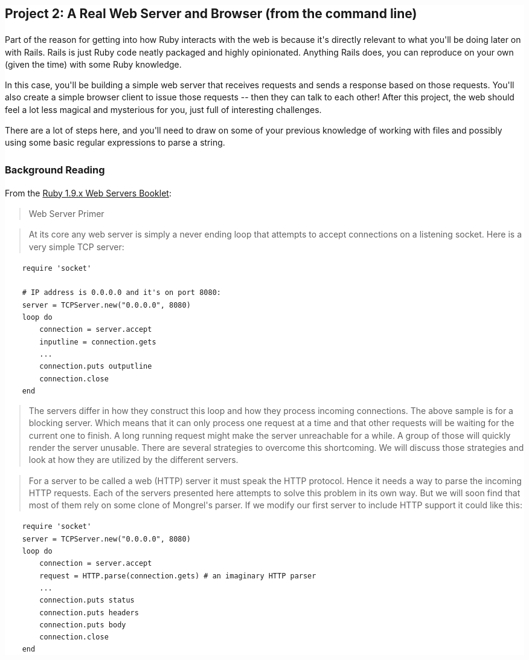 ## Project 2: A Real Web Server and Browser (from the command line)

Part of the reason for getting into how Ruby interacts with the web is because it's directly relevant to what you'll be doing later on with Rails.  Rails is just Ruby code neatly packaged and highly opinionated.  Anything Rails does, you can reproduce on your own (given the time) with some Ruby knowledge.

In this case, you'll be building a simple web server that receives requests and sends a response based on those requests.  You'll also create a simple browser client to issue those requests -- then they can talk to each other!  After this project, the web should feel a lot less magical and mysterious for you, just full of interesting challenges.

There are a lot of steps here, and you'll need to draw on some of your previous knowledge of working with files and possibly using some basic regular expressions to parse a string.

### Background Reading

From the [Ruby 1.9.x Web Servers Booklet](http://www.scribd.com/doc/20755982/The-Ruby-1-9-x-Web-Servers-Booklet):

>  Web Server Primer

>   At its core any web server is simply a never ending loop that attempts to accept connections on a listening socket. Here is a very simple TCP server:

```language-ruby
    require 'socket'

    # IP address is 0.0.0.0 and it's on port 8080:
    server = TCPServer.new("0.0.0.0", 8080) 
    loop do
        connection = server.accept
        inputline = connection.gets
        ...
        connection.puts outputline
        connection.close
    end
```

>  The servers differ in how they construct this loop and how they process incoming connections. The above sample is for a blocking server. Which means that it can only process one request at a time and that other requests will be waiting for the current one to finish. A long running request might make the server unreachable for a while. A group of those will quickly render the server unusable. There are several strategies to overcome this shortcoming. We will discuss those strategies and look at how they are utilized by the different servers. 

> For a server to be called a web (HTTP) server it must speak the HTTP protocol. Hence it needs a way to parse the incoming HTTP requests. Each of the servers presented here attempts to solve this problem in its own way. But we will soon find that most of them rely on some clone of Mongrel's parser. If we modify our first server to include HTTP support it could like this:

```language-ruby
    require 'socket'
    server = TCPServer.new("0.0.0.0", 8080)
    loop do
        connection = server.accept
        request = HTTP.parse(connection.gets) # an imaginary HTTP parser
        ...
        connection.puts status
        connection.puts headers
        connection.puts body
        connection.close
    end 
```
